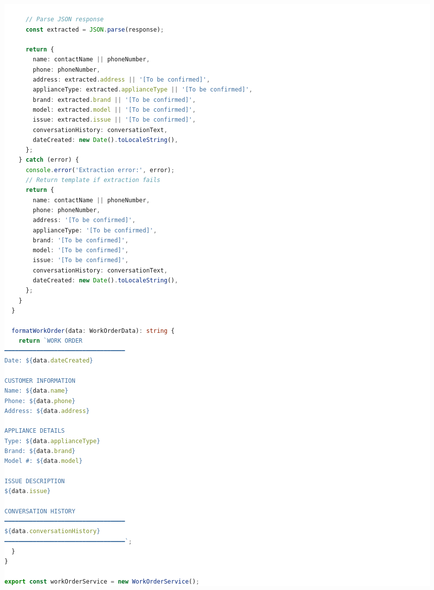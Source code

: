 ```typescript
      
      // Parse JSON response
      const extracted = JSON.parse(response);
      
      return {
        name: contactName || phoneNumber,
        phone: phoneNumber,
        address: extracted.address || '[To be confirmed]',
        applianceType: extracted.applianceType || '[To be confirmed]',
        brand: extracted.brand || '[To be confirmed]',
        model: extracted.model || '[To be confirmed]',
        issue: extracted.issue || '[To be confirmed]',
        conversationHistory: conversationText,
        dateCreated: new Date().toLocaleString(),
      };
    } catch (error) {
      console.error('Extraction error:', error);
      // Return template if extraction fails
      return {
        name: contactName || phoneNumber,
        phone: phoneNumber,
        address: '[To be confirmed]',
        applianceType: '[To be confirmed]',
        brand: '[To be confirmed]',
        model: '[To be confirmed]',
        issue: '[To be confirmed]',
        conversationHistory: conversationText,
        dateCreated: new Date().toLocaleString(),
      };
    }
  }

  formatWorkOrder(data: WorkOrderData): string {
    return `WORK ORDER
━━━━━━━━━━━━━━━━━━━━━━━━━━━━━━━━━━
Date: ${data.dateCreated}

CUSTOMER INFORMATION
Name: ${data.name}
Phone: ${data.phone}
Address: ${data.address}

APPLIANCE DETAILS
Type: ${data.applianceType}
Brand: ${data.brand}
Model #: ${data.model}

ISSUE DESCRIPTION
${data.issue}

CONVERSATION HISTORY
━━━━━━━━━━━━━━━━━━━━━━━━━━━━━━━━━━
${data.conversationHistory}
━━━━━━━━━━━━━━━━━━━━━━━━━━━━━━━━━━`;
  }
}

export const workOrderService = new WorkOrderService();
```
